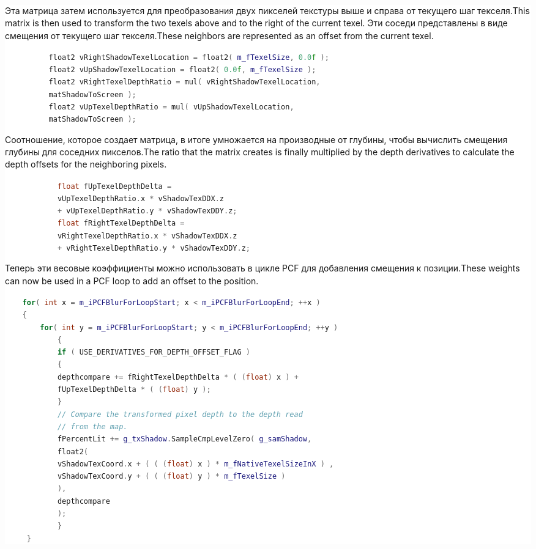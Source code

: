 <span data-ttu-id="a9f7c-327">Эта матрица затем используется для преобразования двух пикселей текстуры выше и справа от текущего шаг текселя.</span><span class="sxs-lookup"><span data-stu-id="a9f7c-327">This matrix is then used to transform the two texels above and to the right of the current texel.</span></span> <span data-ttu-id="a9f7c-328">Эти соседи представлены в виде смещения от текущего шаг текселя.</span><span class="sxs-lookup"><span data-stu-id="a9f7c-328">These neighbors are represented as an offset from the current texel.</span></span>


```C++
          float2 vRightShadowTexelLocation = float2( m_fTexelSize, 0.0f );
          float2 vUpShadowTexelLocation = float2( 0.0f, m_fTexelSize );
          float2 vRightTexelDepthRatio = mul( vRightShadowTexelLocation,
          matShadowToScreen );
          float2 vUpTexelDepthRatio = mul( vUpShadowTexelLocation,
          matShadowToScreen );
```



<span data-ttu-id="a9f7c-329">Соотношение, которое создает матрица, в итоге умножается на производные от глубины, чтобы вычислить смещения глубины для соседних пикселов.</span><span class="sxs-lookup"><span data-stu-id="a9f7c-329">The ratio that the matrix creates is finally multiplied by the depth derivatives to calculate the depth offsets for the neighboring pixels.</span></span>


```C++
            float fUpTexelDepthDelta =
            vUpTexelDepthRatio.x * vShadowTexDDX.z
            + vUpTexelDepthRatio.y * vShadowTexDDY.z;
            float fRightTexelDepthDelta =
            vRightTexelDepthRatio.x * vShadowTexDDX.z
            + vRightTexelDepthRatio.y * vShadowTexDDY.z;
```



<span data-ttu-id="a9f7c-330">Теперь эти весовые коэффициенты можно использовать в цикле PCF для добавления смещения к позиции.</span><span class="sxs-lookup"><span data-stu-id="a9f7c-330">These weights can now be used in a PCF loop to add an offset to the position.</span></span>


```C++
    for( int x = m_iPCFBlurForLoopStart; x < m_iPCFBlurForLoopEnd; ++x ) 
    {
        for( int y = m_iPCFBlurForLoopStart; y < m_iPCFBlurForLoopEnd; ++y )
            {
            if ( USE_DERIVATIVES_FOR_DEPTH_OFFSET_FLAG )
            {
            depthcompare += fRightTexelDepthDelta * ( (float) x ) +
            fUpTexelDepthDelta * ( (float) y );
            }
            // Compare the transformed pixel depth to the depth read
            // from the map.
            fPercentLit += g_txShadow.SampleCmpLevelZero( g_samShadow,
            float2(
            vShadowTexCoord.x + ( ( (float) x ) * m_fNativeTexelSizeInX ) ,
            vShadowTexCoord.y + ( ( (float) y ) * m_fTexelSize )
            ),
            depthcompare
            );
            }
     }
```
